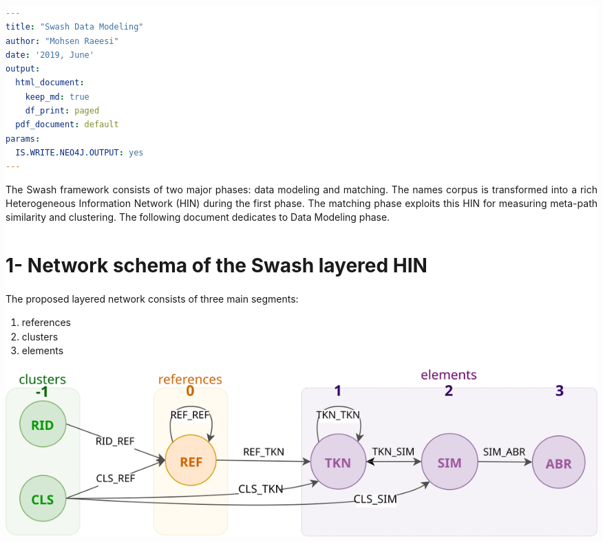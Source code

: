 ```yaml
---
title: "Swash Data Modeling"
author: "Mohsen Raeesi"
date: '2019, June'
output:
  html_document:
    keep_md: true
    df_print: paged
  pdf_document: default
params:
  IS.WRITE.NEO4J.OUTPUT: yes
---
```


<style>
  p, ol, li, ul, table {
    text-align: justify;
  }

  td, th, header {
    vertical-align: middle;
  }
  
  tr:nth-child(even) {
     background-color: #f2f2f2
  }
  
  img {
    display: block;
    margin-left: auto;
    margin-right: auto;
  }
  .caption {
    text-align: center;
  }
</style>
 
 
The Swash framework consists of two major phases: data modeling and matching. The names corpus is transformed into a rich Heterogeneous Information Network (HIN) during the first phase. The matching phase exploits this HIN for measuring meta-path similarity and clustering. The following document dedicates to Data Modeling phase.

# 1- Network schema of the Swash layered HIN

The proposed layered network consists of three main segments:

1. references
2. clusters
3. elements

![Network schema of Swash HIN](../img/Name_Matching_Graph_Schema_svg_fixed.svg)

